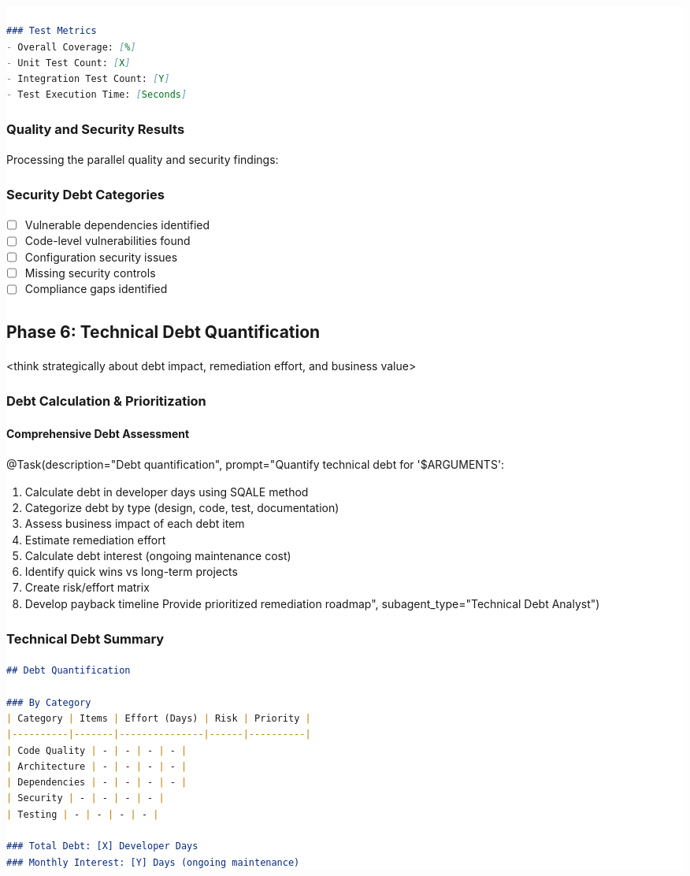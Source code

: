```markdown

### Test Metrics
- Overall Coverage: [%]
- Unit Test Count: [X]
- Integration Test Count: [Y]
- Test Execution Time: [Seconds]
```

### Quality and Security Results

Processing the parallel quality and security findings:

### Security Debt Categories
- [ ] Vulnerable dependencies identified
- [ ] Code-level vulnerabilities found
- [ ] Configuration security issues
- [ ] Missing security controls
- [ ] Compliance gaps identified

## Phase 6: Technical Debt Quantification

<think strategically about debt impact, remediation effort, and business value>

### Debt Calculation & Prioritization

#### Comprehensive Debt Assessment
@Task(description="Debt quantification", prompt="Quantify technical debt for '$ARGUMENTS':
1. Calculate debt in developer days using SQALE method
2. Categorize debt by type (design, code, test, documentation)
3. Assess business impact of each debt item
4. Estimate remediation effort
5. Calculate debt interest (ongoing maintenance cost)
6. Identify quick wins vs long-term projects
7. Create risk/effort matrix
8. Develop payback timeline
Provide prioritized remediation roadmap", subagent_type="Technical Debt Analyst")

### Technical Debt Summary
```markdown
## Debt Quantification

### By Category
| Category | Items | Effort (Days) | Risk | Priority |
|----------|-------|---------------|------|----------|
| Code Quality | - | - | - | - |
| Architecture | - | - | - | - |
| Dependencies | - | - | - | - |
| Security | - | - | - | - |
| Testing | - | - | - | - |

### Total Debt: [X] Developer Days
### Monthly Interest: [Y] Days (ongoing maintenance)
```
